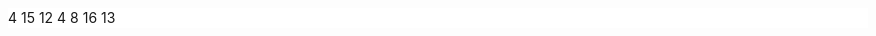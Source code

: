 <g id="edge4" class="edge">
<title>n3&#45;&gt;n8</title>
<path fill="none" stroke="black" d="M19.53,-129.27C24.9,-125.47 32.25,-120.61 39.21,-117.13 50.62,-111.43 64.3,-106.59 74.37,-103.37"/>
<polygon fill="black" stroke="black" points="75.02,-105 79.27,-101.84 73.98,-101.66 75.02,-105"/>
<text text-anchor="middle" x="48.71" y="-120.93" font-family="Times,serif" font-size="14.00">4</text>
</g>

<g id="edge15" class="edge">
<title>n3&#45;&gt;n11</title>
<path fill="none" stroke="black" d="M11.69,-145.69C12.36,-166.79 16.49,-214.78 39.21,-246.13 47.36,-257.37 60.95,-265.46 71.82,-270.55"/>
<polygon fill="black" stroke="black" points="71.31,-272.24 76.59,-272.68 72.74,-269.04 71.31,-272.24"/>
<text text-anchor="middle" x="48.71" y="-266.93" font-family="Times,serif" font-size="14.00">15</text>
</g>

<g id="edge12" class="edge">
<title>n3&#45;&gt;n12</title>
<path fill="none" stroke="black" d="M12.36,-124.61C14.13,-107.81 19.99,-74.92 39.21,-56.13 47.67,-47.86 60.44,-43.87 70.88,-41.94"/>
<polygon fill="black" stroke="black" points="71.43,-43.62 76.09,-41.1 70.88,-40.17 71.43,-43.62"/>
<text text-anchor="middle" x="48.71" y="-59.93" font-family="Times,serif" font-size="14.00">12</text>
</g>

<g id="node4" class="node">
<title>n4</title>
<ellipse fill="none" stroke="#322888" cx="10.61" cy="-59.13" rx="10.71" ry="10.71"/>
<text text-anchor="middle" x="10.61" y="-55.43" font-family="Times,serif" font-size="14.00">4</text>
</g>

<g id="edge8" class="edge">
<title>n4&#45;&gt;n8</title>
<path fill="none" stroke="black" d="M20.44,-63.72C33.91,-70.71 59.66,-84.08 75.38,-92.24"/>
<polygon fill="black" stroke="black" points="74.67,-93.85 79.91,-94.6 76.28,-90.74 74.67,-93.85"/>
<text text-anchor="middle" x="48.71" y="-86.93" font-family="Times,serif" font-size="14.00">8</text>
</g>

<g id="edge16" class="edge">
<title>n4&#45;&gt;n12</title>
<path fill="none" stroke="black" d="M13.36,-48.64C16.2,-35.38 23.2,-13.09 39.21,-3.13 46.38,1.33 50.58,0.47 58.21,-3.13 67.48,-7.51 74.87,-16.24 80.05,-24.12"/>
<polygon fill="black" stroke="black" points="78.58,-25.06 82.7,-28.38 81.55,-23.21 78.58,-25.06"/>
<text text-anchor="middle" x="48.71" y="-6.93" font-family="Times,serif" font-size="14.00">16</text>
</g>

<g id="node13" class="node">
<title>n13</title>
<ellipse fill="none" stroke="#c83f33" cx="171.52" cy="-590.13" rx="13.37" ry="13.37"/>
<text text-anchor="middle" x="171.52" y="-586.43" font-family="Times,serif" font-size="14.00">13</text>
</g>
